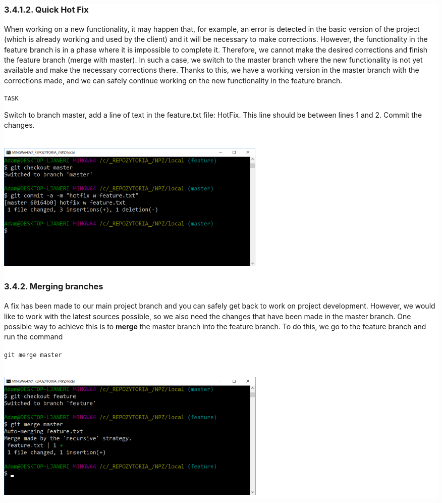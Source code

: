 ### 3.4.1.2. Quick Hot Fix
When working on a new functionality, it may happen that, for example, an error is detected in the basic version of the project (which is already working and used by the client) and it will be necessary to make corrections. However, the functionality in the feature branch is in a phase where it is impossible to complete it. Therefore, we cannot make the desired corrections and finish the feature branch (merge with master). In such a case, we switch to the master branch where the new functionality is not yet available and make the necessary corrections there.
Thanks to this, we have a working version in the master branch with the corrections made, and we can safely continue working on the new functionality in the feature branch.

`TASK`

Switch to branch master, add a line of text in the feature.txt file: HotFix. This line should be between lines 1 and 2. Commit the changes.

<br>![picture](images/Picture35.png)

### 3.4.2. Merging branches
A fix has been made to our main project branch and you can safely get back to work on project development. However, we would like to work with the latest sources possible, so we also need the changes that have been made in the master branch.
One possible way to achieve this is to **merge** the master branch into the feature branch. To do this, we go to the feature branch and run the command
```
git merge master
```

<br>![picture](images/Picture36.png)
